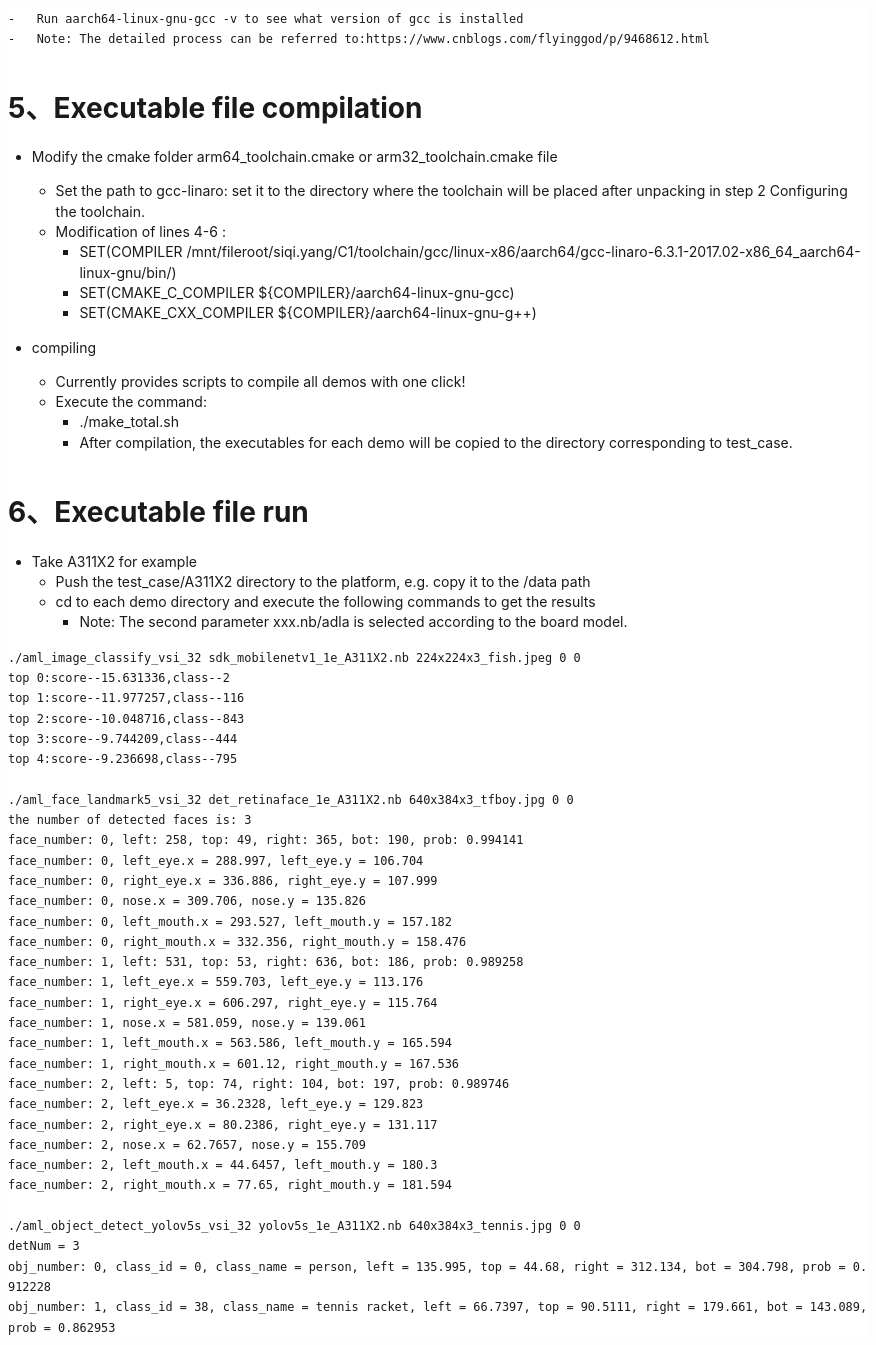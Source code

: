	-	Run aarch64-linux-gnu-gcc -v to see what version of gcc is installed
	-	Note: The detailed process can be referred to:https://www.cnblogs.com/flyinggod/p/9468612.html

# 5、Executable file compilation

- Modify the cmake folder arm64_toolchain.cmake or arm32_toolchain.cmake file
  - Set the path to gcc-linaro: set it to the directory where the toolchain will be placed after unpacking in step 2 Configuring the toolchain.
  - Modification of lines 4-6 :
    - SET(COMPILER /mnt/fileroot/siqi.yang/C1/toolchain/gcc/linux-x86/aarch64/gcc-linaro-6.3.1-2017.02-x86_64_aarch64-linux-gnu/bin/)
    - SET(CMAKE_C_COMPILER ${COMPILER}/aarch64-linux-gnu-gcc)
    - SET(CMAKE_CXX_COMPILER ${COMPILER}/aarch64-linux-gnu-g++)

- compiling
  - Currently provides scripts to compile all demos with one click!
  - Execute the command:
    - ./make_total.sh
    - After compilation, the executables for each demo will be copied to the directory corresponding to test_case.

# 6、Executable file run

- Take A311X2 for example
  - Push the test_case/A311X2 directory to the platform, e.g. copy it to the /data path
  - cd to each demo directory and execute the following commands to get the results
    - Note: The second parameter xxx.nb/adla is selected according to the board model.

```
./aml_image_classify_vsi_32 sdk_mobilenetv1_1e_A311X2.nb 224x224x3_fish.jpeg 0 0
top 0:score--15.631336,class--2
top 1:score--11.977257,class--116
top 2:score--10.048716,class--843
top 3:score--9.744209,class--444
top 4:score--9.236698,class--795

./aml_face_landmark5_vsi_32 det_retinaface_1e_A311X2.nb 640x384x3_tfboy.jpg 0 0
the number of detected faces is: 3
face_number: 0, left: 258, top: 49, right: 365, bot: 190, prob: 0.994141
face_number: 0, left_eye.x = 288.997, left_eye.y = 106.704
face_number: 0, right_eye.x = 336.886, right_eye.y = 107.999
face_number: 0, nose.x = 309.706, nose.y = 135.826
face_number: 0, left_mouth.x = 293.527, left_mouth.y = 157.182
face_number: 0, right_mouth.x = 332.356, right_mouth.y = 158.476
face_number: 1, left: 531, top: 53, right: 636, bot: 186, prob: 0.989258
face_number: 1, left_eye.x = 559.703, left_eye.y = 113.176
face_number: 1, right_eye.x = 606.297, right_eye.y = 115.764
face_number: 1, nose.x = 581.059, nose.y = 139.061
face_number: 1, left_mouth.x = 563.586, left_mouth.y = 165.594
face_number: 1, right_mouth.x = 601.12, right_mouth.y = 167.536
face_number: 2, left: 5, top: 74, right: 104, bot: 197, prob: 0.989746
face_number: 2, left_eye.x = 36.2328, left_eye.y = 129.823
face_number: 2, right_eye.x = 80.2386, right_eye.y = 131.117
face_number: 2, nose.x = 62.7657, nose.y = 155.709
face_number: 2, left_mouth.x = 44.6457, left_mouth.y = 180.3
face_number: 2, right_mouth.x = 77.65, right_mouth.y = 181.594

./aml_object_detect_yolov5s_vsi_32 yolov5s_1e_A311X2.nb 640x384x3_tennis.jpg 0 0
detNum = 3
obj_number: 0, class_id = 0, class_name = person, left = 135.995, top = 44.68, right = 312.134, bot = 304.798, prob = 0.912228
obj_number: 1, class_id = 38, class_name = tennis racket, left = 66.7397, top = 90.5111, right = 179.661, bot = 143.089, prob = 0.862953
```